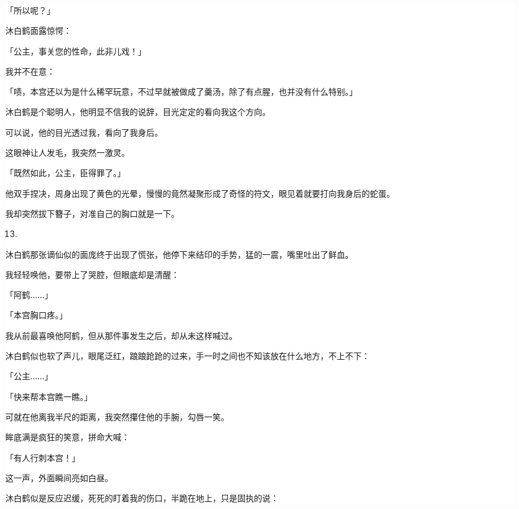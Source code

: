 「所以呢？」


沐白鹤面露惊愕：


「公主，事关您的性命，此非儿戏！」


我并不在意：


「啧，本宫还以为是什么稀罕玩意，不过早就被做成了羹汤，除了有点腥，也并没有什么特别。」


沐白鹤是个聪明人，他明显不信我的说辞，目光定定的看向我这个方向。


可以说，他的目光透过我，看向了我身后。


这眼神让人发毛，我突然一激灵。


「既然如此，公主，臣得罪了。」


他双手捏决，周身出现了黄色的光晕，慢慢的竟然凝聚形成了奇怪的符文，眼见着就要打向我身后的蛇蛋。


我却突然拔下簪子，对准自己的胸口就是一下。


13.


沐白鹤那张谪仙似的面庞终于出现了慌张，他停下来结印的手势，猛的一震，嘴里吐出了鲜血。


我轻轻唤他，要带上了哭腔，但眼底却是清醒：


「阿鹤……」


「本宫胸口疼。」


我从前最喜唤他阿鹤，但从那件事发生之后，却从未这样喊过。


沐白鹤似也软了声儿，眼尾泛红，踉踉跄跄的过来，手一时之间也不知该放在什么地方，不上不下：


「公主……」


「快来帮本宫瞧一瞧。」


可就在他离我半尺的距离，我突然攥住他的手腕，勾唇一笑。


眸底满是疯狂的笑意，拼命大喊：


「有人行刺本宫！」


这一声，外面瞬间亮如白昼。


沐白鹤似是反应迟缓，死死的盯着我的伤口，半跪在地上，只是固执的说：

